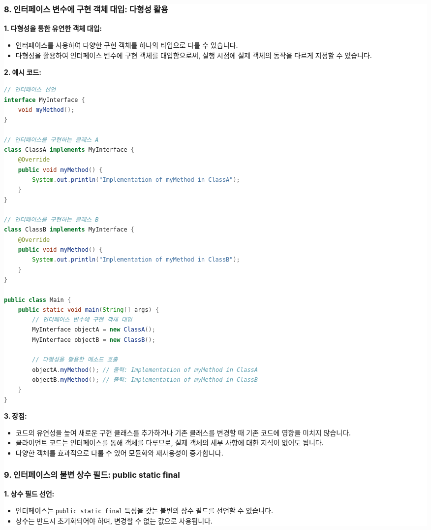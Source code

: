 ### 8. **인터페이스 변수에 구현 객체 대입: 다형성 활용**

**1. 다형성을 통한 유연한 객체 대입:**
- 인터페이스를 사용하여 다양한 구현 객체를 하나의 타입으로 다룰 수 있습니다.
- 다형성을 활용하여 인터페이스 변수에 구현 객체를 대입함으로써, 실행 시점에 실제 객체의 동작을 다르게 지정할 수 있습니다.

**2. 예시 코드:**
```java
// 인터페이스 선언
interface MyInterface {
    void myMethod();
}

// 인터페이스를 구현하는 클래스 A
class ClassA implements MyInterface {
    @Override
    public void myMethod() {
        System.out.println("Implementation of myMethod in ClassA");
    }
}

// 인터페이스를 구현하는 클래스 B
class ClassB implements MyInterface {
    @Override
    public void myMethod() {
        System.out.println("Implementation of myMethod in ClassB");
    }
}

public class Main {
    public static void main(String[] args) {
        // 인터페이스 변수에 구현 객체 대입
        MyInterface objectA = new ClassA();
        MyInterface objectB = new ClassB();

        // 다형성을 활용한 메소드 호출
        objectA.myMethod(); // 출력: Implementation of myMethod in ClassA
        objectB.myMethod(); // 출력: Implementation of myMethod in ClassB
    }
}
```

**3. 장점:**
- 코드의 유연성을 높여 새로운 구현 클래스를 추가하거나 기존 클래스를 변경할 때 기존 코드에 영향을 미치지 않습니다.
- 클라이언트 코드는 인터페이스를 통해 객체를 다루므로, 실제 객체의 세부 사항에 대한 지식이 없어도 됩니다.
- 다양한 객체를 효과적으로 다룰 수 있어 모듈화와 재사용성이 증가합니다.

### 9. **인터페이스의 불변 상수 필드: public static final**

**1. 상수 필드 선언:**
- 인터페이스는 `public static final` 특성을 갖는 불변의 상수 필드를 선언할 수 있습니다.
- 상수는 반드시 초기화되어야 하며, 변경할 수 없는 값으로 사용됩니다.
